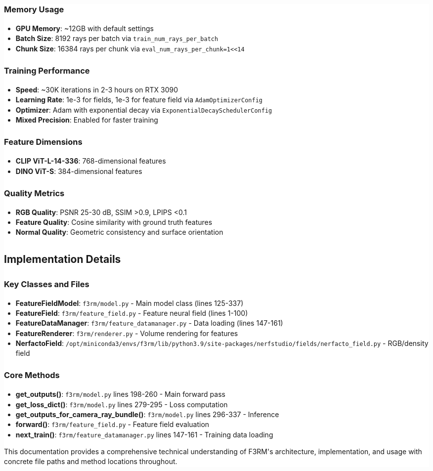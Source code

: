 ### Memory Usage
- **GPU Memory**: ~12GB with default settings
- **Batch Size**: 8192 rays per batch via `train_num_rays_per_batch`
- **Chunk Size**: 16384 rays per chunk via `eval_num_rays_per_chunk=1<<14`

### Training Performance
- **Speed**: ~30K iterations in 2-3 hours on RTX 3090
- **Learning Rate**: 1e-3 for fields, 1e-3 for feature field via `AdamOptimizerConfig`
- **Optimizer**: Adam with exponential decay via `ExponentialDecaySchedulerConfig`
- **Mixed Precision**: Enabled for faster training

### Feature Dimensions
- **CLIP ViT-L-14-336**: 768-dimensional features
- **DINO ViT-S**: 384-dimensional features  

### Quality Metrics
- **RGB Quality**: PSNR 25-30 dB, SSIM >0.9, LPIPS <0.1
- **Feature Quality**: Cosine similarity with ground truth features
- **Normal Quality**: Geometric consistency and surface orientation

## Implementation Details

### Key Classes and Files
- **FeatureFieldModel**: `f3rm/model.py` - Main model class (lines 125-337)
- **FeatureField**: `f3rm/feature_field.py` - Feature neural field (lines 1-100)
- **FeatureDataManager**: `f3rm/feature_datamanager.py` - Data loading (lines 147-161)
- **FeatureRenderer**: `f3rm/renderer.py` - Volume rendering for features
- **NerfactoField**: `/opt/miniconda3/envs/f3rm/lib/python3.9/site-packages/nerfstudio/fields/nerfacto_field.py` - RGB/density field

### Core Methods
- **get_outputs()**: `f3rm/model.py` lines 198-260 - Main forward pass
- **get_loss_dict()**: `f3rm/model.py` lines 279-295 - Loss computation
- **get_outputs_for_camera_ray_bundle()**: `f3rm/model.py` lines 296-337 - Inference
- **forward()**: `f3rm/feature_field.py` - Feature field evaluation
- **next_train()**: `f3rm/feature_datamanager.py` lines 147-161 - Training data loading

This documentation provides a comprehensive technical understanding of F3RM's architecture, implementation, and usage with concrete file paths and method locations throughout. 
